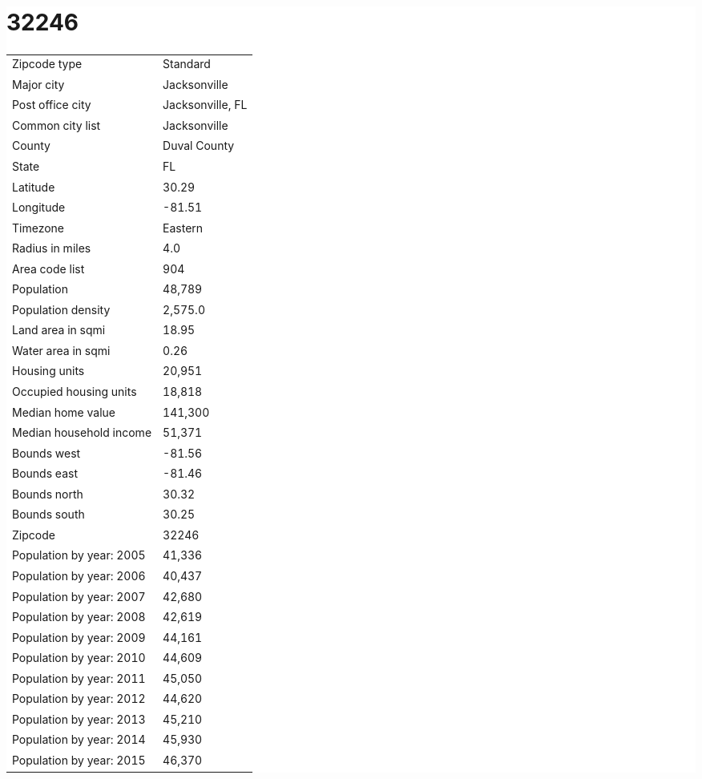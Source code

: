 32246
=====
|||
|--|--|
|Zipcode type|Standard|
|Major city|Jacksonville|
|Post office city|Jacksonville, FL|
|Common city list|Jacksonville|
|County|Duval County|
|State|FL|
|Latitude|30.29|
|Longitude|-81.51|
|Timezone|Eastern|
|Radius in miles|4.0|
|Area code list|904|
|Population|48,789|
|Population density|2,575.0|
|Land area in sqmi|18.95|
|Water area in sqmi|0.26|
|Housing units|20,951|
|Occupied housing units|18,818|
|Median home value|141,300|
|Median household income|51,371|
|Bounds west|-81.56|
|Bounds east|-81.46|
|Bounds north|30.32|
|Bounds south|30.25|
|Zipcode|32246|
|Population by year: 2005|41,336|
|Population by year: 2006|40,437|
|Population by year: 2007|42,680|
|Population by year: 2008|42,619|
|Population by year: 2009|44,161|
|Population by year: 2010|44,609|
|Population by year: 2011|45,050|
|Population by year: 2012|44,620|
|Population by year: 2013|45,210|
|Population by year: 2014|45,930|
|Population by year: 2015|46,370|